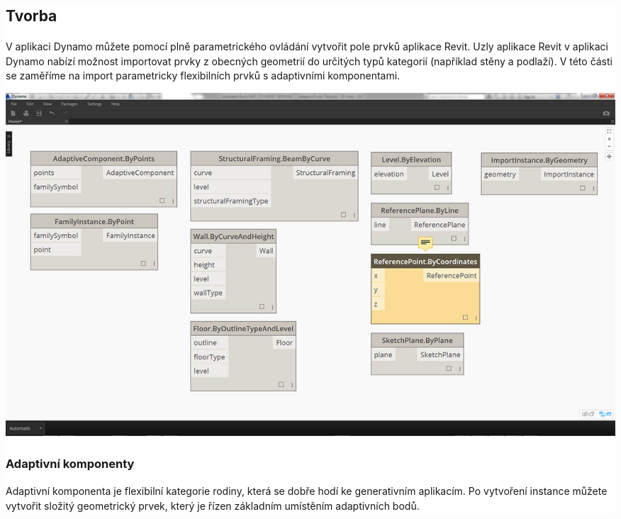 

## Tvorba

V aplikaci Dynamo můžete pomocí plně parametrického ovládání vytvořit pole prvků aplikace Revit. Uzly aplikace Revit v aplikaci Dynamo nabízí možnost importovat prvky z obecných geometrií do určitých typů kategorií (například stěny a podlaží). V této části se zaměříme na import parametricky flexibilních prvků s adaptivními komponentami.

![Vytvoření](images/8-4/creation.jpg)

### Adaptivní komponenty

Adaptivní komponenta je flexibilní kategorie rodiny, která se dobře hodí ke generativním aplikacím. Po vytvoření instance můžete vytvořit složitý geometrický prvek, který je řízen základním umístěním adaptivních bodů.
